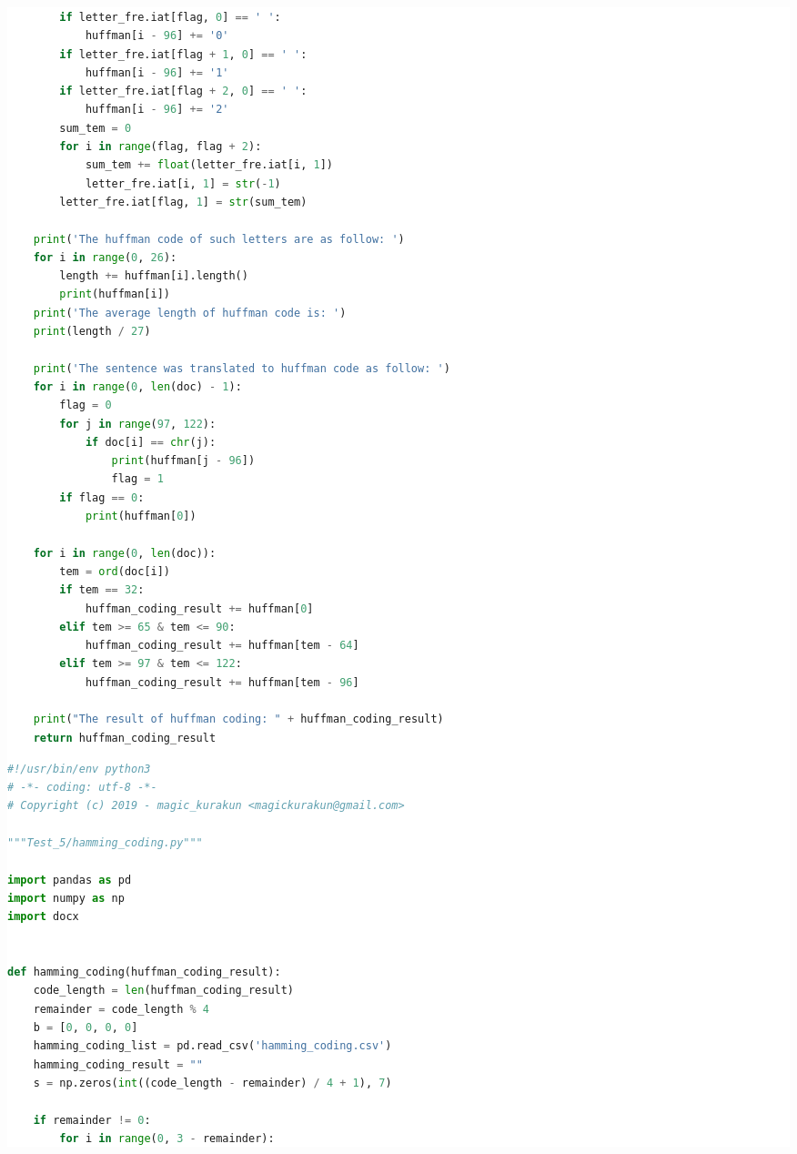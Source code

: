 ```python
        if letter_fre.iat[flag, 0] == ' ':
            huffman[i - 96] += '0'
        if letter_fre.iat[flag + 1, 0] == ' ':
            huffman[i - 96] += '1'
        if letter_fre.iat[flag + 2, 0] == ' ':
            huffman[i - 96] += '2'
        sum_tem = 0
        for i in range(flag, flag + 2):
            sum_tem += float(letter_fre.iat[i, 1])
            letter_fre.iat[i, 1] = str(-1)
        letter_fre.iat[flag, 1] = str(sum_tem)

    print('The huffman code of such letters are as follow: ')
    for i in range(0, 26):
        length += huffman[i].length()
        print(huffman[i])
    print('The average length of huffman code is: ')
    print(length / 27)

    print('The sentence was translated to huffman code as follow: ')
    for i in range(0, len(doc) - 1):
        flag = 0
        for j in range(97, 122):
            if doc[i] == chr(j):
                print(huffman[j - 96])
                flag = 1
        if flag == 0:
            print(huffman[0])

    for i in range(0, len(doc)):
        tem = ord(doc[i])
        if tem == 32:
            huffman_coding_result += huffman[0]
        elif tem >= 65 & tem <= 90:
            huffman_coding_result += huffman[tem - 64]
        elif tem >= 97 & tem <= 122:
            huffman_coding_result += huffman[tem - 96]

    print("The result of huffman coding: " + huffman_coding_result)
    return huffman_coding_result
```

```python
#!/usr/bin/env python3
# -*- coding: utf-8 -*-
# Copyright (c) 2019 - magic_kurakun <magickurakun@gmail.com>

"""Test_5/hamming_coding.py"""

import pandas as pd
import numpy as np
import docx


def hamming_coding(huffman_coding_result):
    code_length = len(huffman_coding_result)
    remainder = code_length % 4
    b = [0, 0, 0, 0]
    hamming_coding_list = pd.read_csv('hamming_coding.csv')
    hamming_coding_result = ""
    s = np.zeros(int((code_length - remainder) / 4 + 1), 7)

    if remainder != 0:
        for i in range(0, 3 - remainder):
```